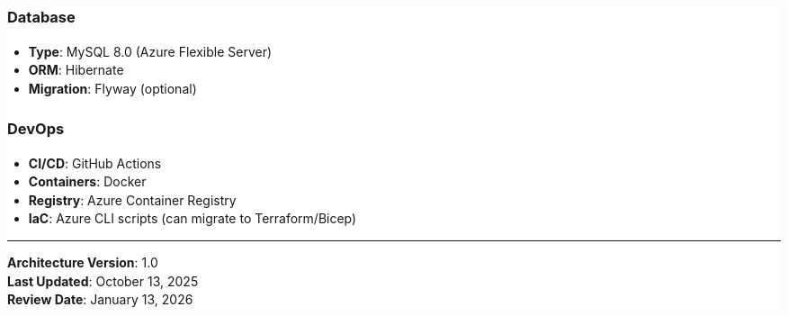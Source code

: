 ### Database
- **Type**: MySQL 8.0 (Azure Flexible Server)
- **ORM**: Hibernate
- **Migration**: Flyway (optional)

### DevOps
- **CI/CD**: GitHub Actions
- **Containers**: Docker
- **Registry**: Azure Container Registry
- **IaC**: Azure CLI scripts (can migrate to Terraform/Bicep)

---

**Architecture Version**: 1.0  
**Last Updated**: October 13, 2025  
**Review Date**: January 13, 2026
